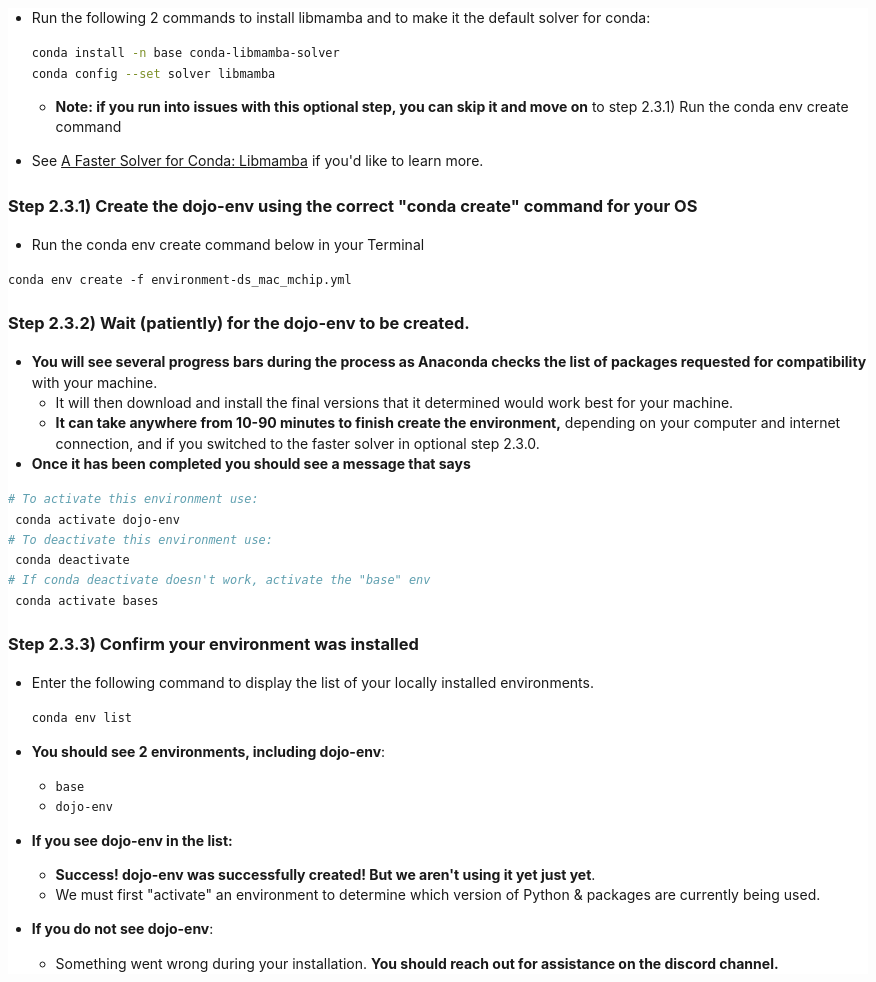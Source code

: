 - Run the following 2 commands to install libmamba and to make it the default solver for conda:

  ```bash
  conda install -n base conda-libmamba-solver
  conda config --set solver libmamba
  ```

  - **Note: if you run into issues with this optional step, you can skip it and move on** to step 2.3.1) Run the conda env create command

- See [A Faster Solver for Conda: Libmamba](https://www.anaconda.com/blog/a-faster-conda-for-a-growing-community) if you'd like to learn more.

### Step 2.3.1) Create the dojo-env using the correct "conda create" command for your OS

- Run the conda env create command below in your Terminal

```
conda env create -f environment-ds_mac_mchip.yml
```

### Step 2.3.2) Wait (patiently) for the dojo-env to be created.

- **You will see several progress bars during the process as Anaconda checks the list of packages requested for compatibility** with your machine.
  - It will then download and install the final versions that it determined would work best for your machine.
  - **It can take anywhere from 10-90 minutes to finish create the environment,** depending on your computer and internet connection, and if you switched to the faster solver in optional step 2.3.0.
- **Once it has been completed you should see a message that says**

```bash
# To activate this environment use:
 conda activate dojo-env
# To deactivate this environment use:
 conda deactivate
# If conda deactivate doesn't work, activate the "base" env
 conda activate bases
```

### Step 2.3.3) Confirm your environment was installed

- Enter the following command to display the list of your locally installed environments.

  ```bash
  conda env list
  ```

- **You should see 2 environments, including dojo-env**:

  - `base`
  - `dojo-env`

- **If you see dojo-env in the list:**
  - **Success! dojo-env was successfully created! But we aren't using it yet just yet**.
  - We must first "activate" an environment to determine which version of Python & packages are currently being used.
- **If you do not see dojo-env**:
  - Something went wrong during your installation. **You should reach out for assistance on the discord channel.**
